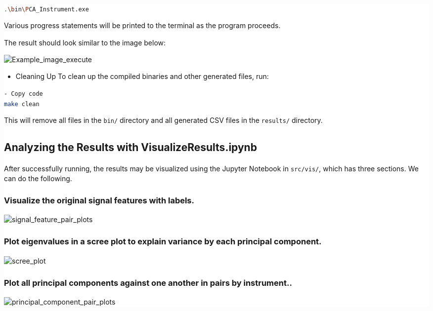 ```bash
.\bin\PCA_Instrument.exe
```

Various progress statements will be printed to the terminal as the program proceeds.

The result should look similar to the image below:

![Example_image_execute](https://github.com/user-attachments/assets/468d00e9-34e4-4286-a6d1-c758003a0807)

- Cleaning Up
To clean up the compiled binaries and other generated files, run:

```bash
- Copy code
make clean
```

This will remove all files in the ```bin/``` directory and all generated CSV files in the ```results/``` directory.

## Analyzing the Results with VisualizeResults.ipynb

After successfully running, the results may be visualized using the Jupyter Notebook in ```src/vis/```, which has three sections. We can do the following.

### Visualize the original signal features with labels.

![signal_feature_pair_plots](https://github.com/user-attachments/assets/099ebe87-d148-4ecc-9f6e-73e69fb6cf21)

### Plot eigenvalues in a scree plot to explain variance by each principal component.

![scree_plot](https://github.com/user-attachments/assets/62f42d34-215d-486b-8131-94baebc9f7b9)

### Plot all principal components against one another in pairs by instrument..

![principal_component_pair_plots](https://github.com/user-attachments/assets/36e3f07e-80ab-4f57-8cfc-acce79c6784e)
